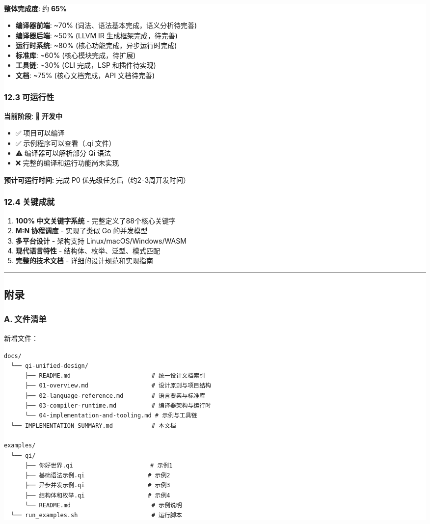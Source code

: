 **整体完成度**: 约 **65%**

- **编译器前端**: ~70% (词法、语法基本完成，语义分析待完善)
- **编译器后端**: ~50% (LLVM IR 生成框架完成，待完善)
- **运行时系统**: ~80% (核心功能完成，异步运行时完成)
- **标准库**: ~60% (核心模块完成，待扩展)
- **工具链**: ~30% (CLI 完成，LSP 和插件待实现)
- **文档**: ~75% (核心文档完成，API 文档待完善)

### 12.3 可运行性

**当前阶段**: 🚧 **开发中**

- ✅ 项目可以编译
- ✅ 示例程序可以查看（.qi 文件）
- ⚠️ 编译器可以解析部分 Qi 语法
- ❌ 完整的编译和运行功能尚未实现

**预计可运行时间**: 完成 P0 优先级任务后（约2-3周开发时间）

### 12.4 关键成就

1. **100% 中文关键字系统** - 完整定义了88个核心关键字
2. **M:N 协程调度** - 实现了类似 Go 的并发模型
3. **多平台设计** - 架构支持 Linux/macOS/Windows/WASM
4. **现代语言特性** - 结构体、枚举、泛型、模式匹配
5. **完整的技术文档** - 详细的设计规范和实现指南

---

## 附录

### A. 文件清单

新增文件：
```
docs/
  └── qi-unified-design/
      ├── README.md                       # 统一设计文档索引
      ├── 01-overview.md                  # 设计原则与项目结构
      ├── 02-language-reference.md        # 语言要素与标准库
      ├── 03-compiler-runtime.md          # 编译器架构与运行时
      └── 04-implementation-and-tooling.md # 示例与工具链
  └── IMPLEMENTATION_SUMMARY.md           # 本文档

examples/
  └── qi/
      ├── 你好世界.qi                      # 示例1
      ├── 基础语法示例.qi                  # 示例2
      ├── 异步并发示例.qi                  # 示例3
      ├── 结构体和枚举.qi                  # 示例4
      └── README.md                       # 示例说明
  └── run_examples.sh                     # 运行脚本
```

